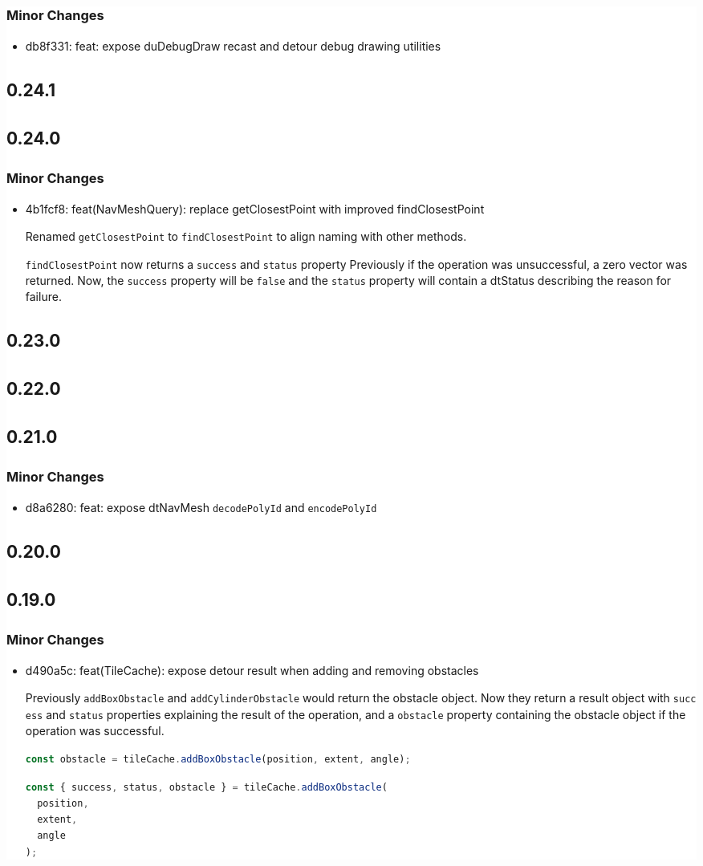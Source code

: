 ### Minor Changes

- db8f331: feat: expose duDebugDraw recast and detour debug drawing utilities

## 0.24.1

## 0.24.0

### Minor Changes

- 4b1fcf8: feat(NavMeshQuery): replace getClosestPoint with improved findClosestPoint

  Renamed `getClosestPoint` to `findClosestPoint` to align naming with other methods.

  `findClosestPoint` now returns a `success` and `status` property Previously if the operation was unsuccessful, a zero vector was returned. Now, the `success` property will be `false` and the `status` property will contain a dtStatus describing the reason for failure.

## 0.23.0

## 0.22.0

## 0.21.0

### Minor Changes

- d8a6280: feat: expose dtNavMesh `decodePolyId` and `encodePolyId`

## 0.20.0

## 0.19.0

### Minor Changes

- d490a5c: feat(TileCache): expose detour result when adding and removing obstacles

  Previously `addBoxObstacle` and `addCylinderObstacle` would return the obstacle object. Now they return a result object with `success` and `status` properties explaining the result of the operation, and a `obstacle` property containing the obstacle object if the operation was successful.

  ```ts
  const obstacle = tileCache.addBoxObstacle(position, extent, angle);
  ```

  ```ts
  const { success, status, obstacle } = tileCache.addBoxObstacle(
    position,
    extent,
    angle
  );
  ```
